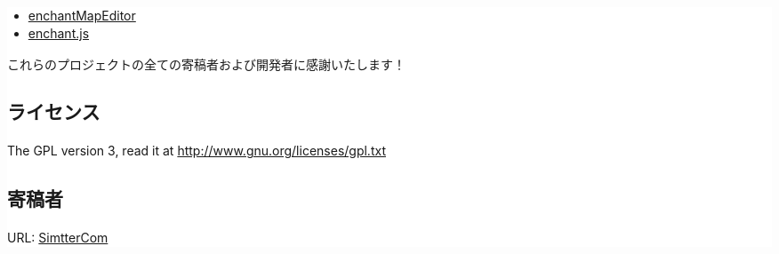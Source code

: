   * [enchantMapEditor](https://github.com/wise9/enchantMapEditor)
  * [enchant.js](http://enchantjs.com/ja/)

これらのプロジェクトの全ての寄稿者および開発者に感謝いたします！

## ライセンス

The GPL version 3, read it at <http://www.gnu.org/licenses/gpl.txt> 

## 寄稿者

URL: [SimtterCom](http://blog.simtter.com/) 

